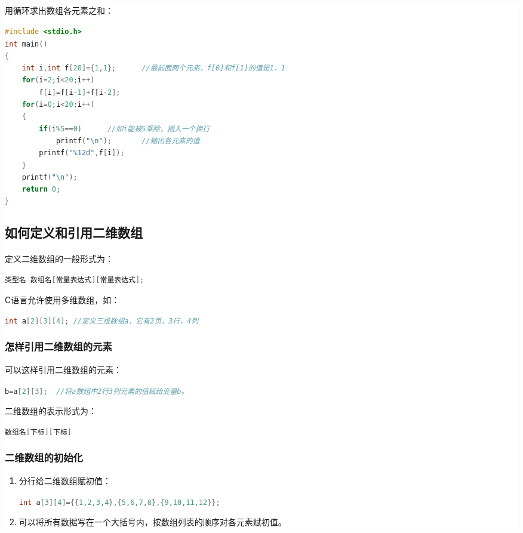 用循环求出数组各元素之和：

```c
#include <stdio.h>
int main()
{
    int i,int f[20]={1,1};		//最前面两个元素，f[0]和f[1]的值是1，1
    for(i=2;i<20;i++)
        f[i]=f[i-1]+f[i-2];
    for(i=0;i<20;i++)
    {
        if(i%5==0)		//如i能被5乘除，插入一个换行
            printf("\n");		//输出各元素的值
        printf("%12d",f[i]);
    }
    printf("\n");
    return 0;
}
```

## 如何定义和引用二维数组

定义二维数组的一般形式为：

```c
类型名	数组名[常量表达式][常量表达式];
```

C语言允许使用多维数组，如：

```c
int a[2][3][4];	//定义三维数组a，它有2页，3行，4列
```

### 怎样引用二维数组的元素

可以这样引用二维数组的元素：

```c
b=a[2][3];	//将a数组中2行3列元素的值赋给变量b。
```

二维数组的表示形式为：

```c
数组名[下标][下标]
```

### 二维数组的初始化

1. 分行给二维数组赋初值：

   ```c
   int a[3][4]={{1,2,3,4},{5,6,7,8},{9,10,11,12}};
   ```

2. 可以将所有数据写在一个大括号内，按数组列表的顺序对各元素赋初值。
